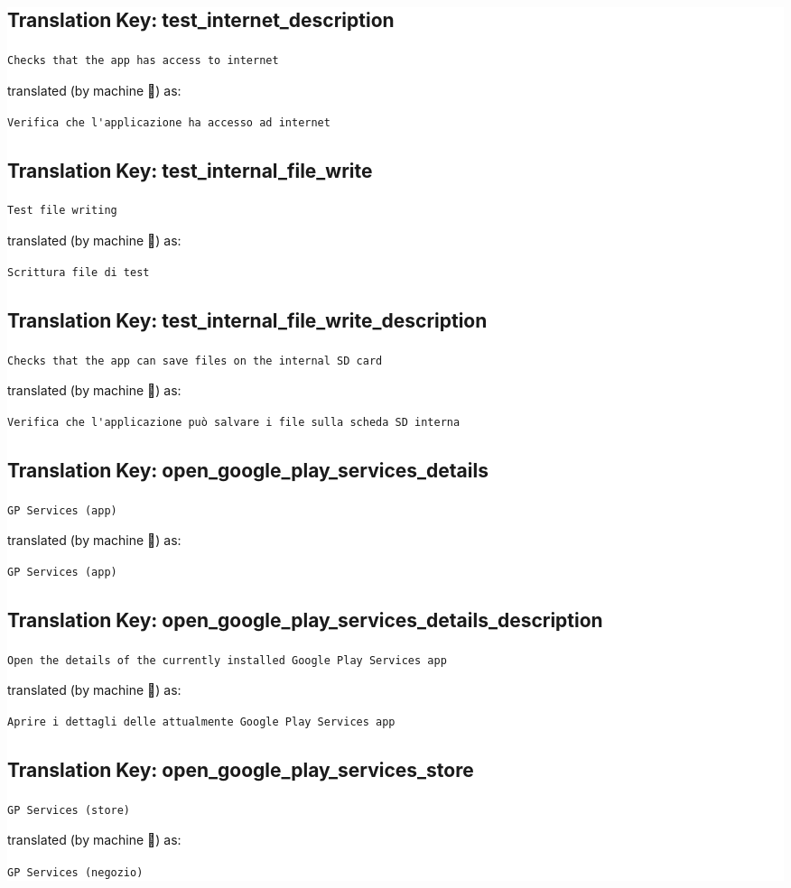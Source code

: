 
## Translation Key: test_internet_description
```
Checks that the app has access to internet
```
translated (by machine 🤖) as:
```
Verifica che l'applicazione ha accesso ad internet
```


## Translation Key: test_internal_file_write
```
Test file writing
```
translated (by machine 🤖) as:
```
Scrittura file di test
```


## Translation Key: test_internal_file_write_description
```
Checks that the app can save files on the internal SD card
```
translated (by machine 🤖) as:
```
Verifica che l'applicazione può salvare i file sulla scheda SD interna
```


## Translation Key: open_google_play_services_details
```
GP Services (app)
```
translated (by machine 🤖) as:
```
GP Services (app)
```


## Translation Key: open_google_play_services_details_description
```
Open the details of the currently installed Google Play Services app
```
translated (by machine 🤖) as:
```
Aprire i dettagli delle attualmente Google Play Services app
```


## Translation Key: open_google_play_services_store
```
GP Services (store)
```
translated (by machine 🤖) as:
```
GP Services (negozio)
```
